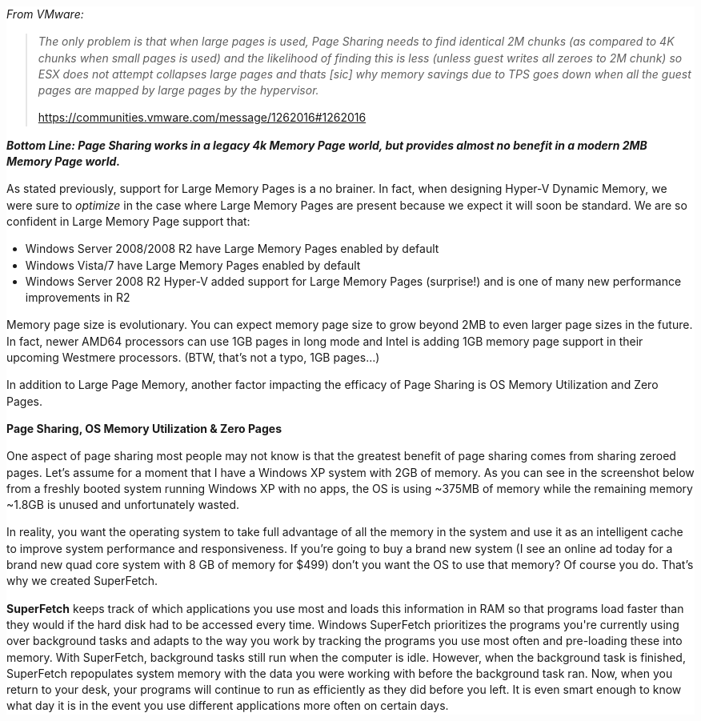 _From VMware:_

> _The only problem is that when large pages is used, Page Sharing needs to find identical 2M chunks (as compared to 4K chunks when small pages is used) and the likelihood of finding this is less (unless guest writes all zeroes to 2M chunk) so ESX does not attempt collapses large pages and thats [sic] why memory savings due to TPS goes down when all the guest pages are mapped by large pages by the hypervisor._
> 
> <https://communities.vmware.com/message/1262016#1262016>

**_Bottom Line: Page Sharing works in a legacy 4k Memory Page world, but provides almost no benefit in a modern 2MB Memory Page world._**

As stated previously, support for Large Memory Pages is a no brainer. In fact, when designing Hyper-V Dynamic Memory, we were sure to _optimize_ in the case where Large Memory Pages are present because we expect it will soon be standard. We are so confident in Large Memory Page support that:

  * Windows Server 2008/2008 R2 have Large Memory Pages enabled by default 
  * Windows Vista/7 have Large Memory Pages enabled by default 
  * Windows Server 2008 R2 Hyper-V added support for Large Memory Pages (surprise!) and is one of many new performance improvements in R2 



Memory page size is evolutionary. You can expect memory page size to grow beyond 2MB to even larger page sizes in the future. In fact, newer AMD64 processors can use 1GB pages in long mode and Intel is adding 1GB memory page support in their upcoming Westmere processors. (BTW, that’s not a typo, 1GB pages…) 

In addition to Large Page Memory, another factor impacting the efficacy of Page Sharing is OS Memory Utilization and Zero Pages.

**Page Sharing, OS Memory Utilization & Zero Pages**

One aspect of page sharing most people may not know is that the greatest benefit of page sharing comes from sharing zeroed pages. Let’s assume for a moment that I have a Windows XP system with 2GB of memory. As you can see in the screenshot below from a freshly booted system running Windows XP with no apps, the OS is using ~375MB of memory while the remaining memory ~1.8GB is unused and unfortunately wasted.


In reality, you want the operating system to take full advantage of all the memory in the system and use it as an intelligent cache to improve system performance and responsiveness. If you’re going to buy a brand new system (I see an online ad today for a brand new quad core system with 8 GB of memory for $499) don’t you want the OS to use that memory? Of course you do. That’s why we created SuperFetch.

**SuperFetch** keeps track of which applications you use most and loads this information in RAM so that programs load faster than they would if the hard disk had to be accessed every time. Windows SuperFetch prioritizes the programs you're currently using over background tasks and adapts to the way you work by tracking the programs you use most often and pre-loading these into memory. With SuperFetch, background tasks still run when the computer is idle. However, when the background task is finished, SuperFetch repopulates system memory with the data you were working with before the background task ran. Now, when you return to your desk, your programs will continue to run as efficiently as they did before you left. It is even smart enough to know what day it is in the event you use different applications more often on certain days. 
